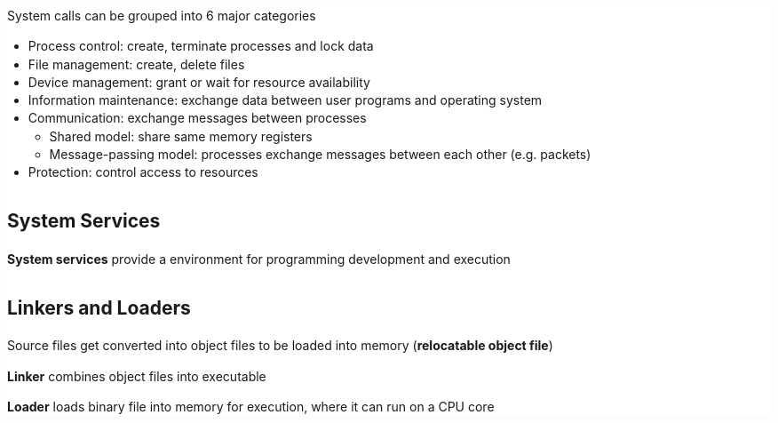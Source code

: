System calls can be grouped into 6 major categories

  - Process control: create, terminate processes and lock data
  - File management: create, delete files
  - Device management: grant or wait for resource availability
  - Information maintenance: exchange data between user programs and operating system
  - Communication: exchange messages between processes
    - Shared model: share same memory registers
    - Message-passing model: processes exchange messages between each other (e.g. packets)
  - Protection: control access to resources

## System Services

**System services** provide a environment for programming development and execution

## Linkers and Loaders

Source files get converted into object files to be loaded into memory (**relocatable object file**)

**Linker** combines object files into executable
  
**Loader** loads binary file into memory for execution, where it can run on a CPU core
